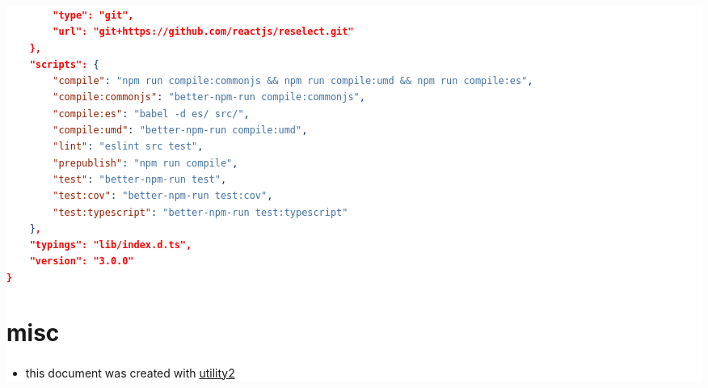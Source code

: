 ```json
        "type": "git",
        "url": "git+https://github.com/reactjs/reselect.git"
    },
    "scripts": {
        "compile": "npm run compile:commonjs && npm run compile:umd && npm run compile:es",
        "compile:commonjs": "better-npm-run compile:commonjs",
        "compile:es": "babel -d es/ src/",
        "compile:umd": "better-npm-run compile:umd",
        "lint": "eslint src test",
        "prepublish": "npm run compile",
        "test": "better-npm-run test",
        "test:cov": "better-npm-run test:cov",
        "test:typescript": "better-npm-run test:typescript"
    },
    "typings": "lib/index.d.ts",
    "version": "3.0.0"
}
```



# misc
- this document was created with [utility2](https://github.com/kaizhu256/node-utility2)
